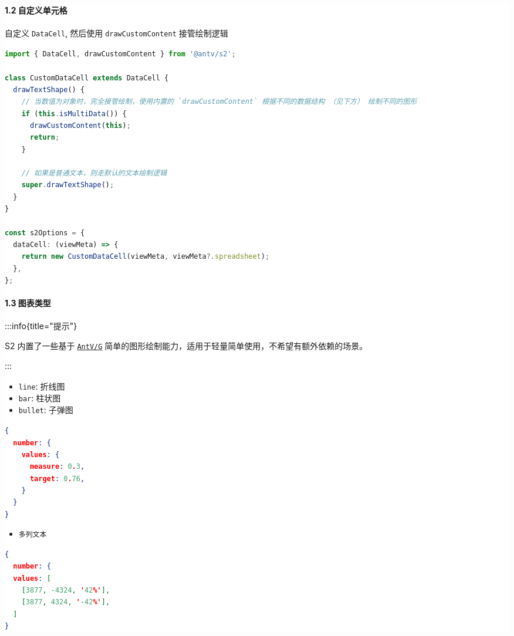 #### 1.2 自定义单元格

自定义 `DataCell`, 然后使用 `drawCustomContent` 接管绘制逻辑

```ts
import { DataCell, drawCustomContent } from '@antv/s2';

class CustomDataCell extends DataCell {
  drawTextShape() {
    // 当数值为对象时，完全接管绘制，使用内置的 `drawCustomContent` 根据不同的数据结构 （见下方） 绘制不同的图形
    if (this.isMultiData()) {
      drawCustomContent(this);
      return;
    }

    // 如果是普通文本，则走默认的文本绘制逻辑
    super.drawTextShape();
  }
}

const s2Options = {
  dataCell: (viewMeta) => {
    return new CustomDataCell(viewMeta, viewMeta?.spreadsheet);
  },
};
```

#### 1.3 图表类型

:::info{title="提示"}

S2 内置了一些基于 [`AntV/G`](https://g.antv.antgroup.com/) 简单的图形绘制能力，适用于轻量简单使用，不希望有额外依赖的场景。

:::

- `line`: 折线图
- `bar`: 柱状图
- `bullet`: 子弹图

```json
{
  number: {
    values: {
      measure: 0.3,
      target: 0.76,
    }
  }
}
```

- `多列文本`

```json
{
  number: {
  values: [
    [3877, -4324, '42%'],
    [3877, 4324, '-42%'],
  ]
}
```
